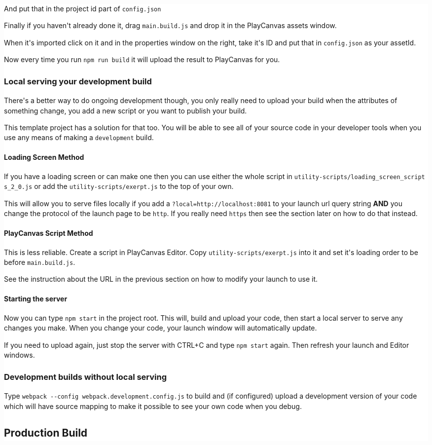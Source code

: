 And put that in the project id part of `config.json`

Finally if you haven't already done it, drag `main.build.js` and drop it in the PlayCanvas assets window.

When it's imported click on it and in the properties window on the right, take it's ID and put that in
`config.json` as your assetId.

Now every time you run `npm run build` it will upload the result to PlayCanvas for you.

### Local serving your development build

There's a better way to do ongoing development though, you only really need to upload your build when
the attributes of something change, you add a new script or you want to publish your build.

This template project has a solution for that too.  You will be able to see all of your
source code in your developer tools when you use any means of making a `development` build.

#### Loading Screen Method

If you have a loading screen or can make one then you can use either the whole script in
`utility-scripts/loading_screen_scripts_2_0.js` or add the `utility-scripts/exerpt.js` to
the top of your own.

This will allow you to serve files locally if you add a `?local=http://localhost:8081` to
your launch url query string **AND** you change the protocol of the launch page to be `http`.
If you really need `https` then see the section later on how to do that instead.

#### PlayCanvas Script Method

This is less reliable.  Create a script in PlayCanvas Editor.  Copy `utility-scripts/exerpt.js`
into it and set it's loading order to be before `main.build.js`.

See the instruction about the URL in the previous section on how to modify your launch to use
it.

#### Starting the server

Now you can type `npm start` in the project root. This will, build and upload your code, then start a local server
to serve any changes you make.  When you change your code, your launch window will automatically
update.

If you need to upload again, just stop the server with CTRL+C and type `npm start` again. Then refresh
your launch and Editor windows.

### Development builds without local serving

Type `webpack --config webpack.development.config.js` to build and (if configured) upload a development
version of your code which will have source mapping to make it possible to see your own code
when you debug.

## Production Build
